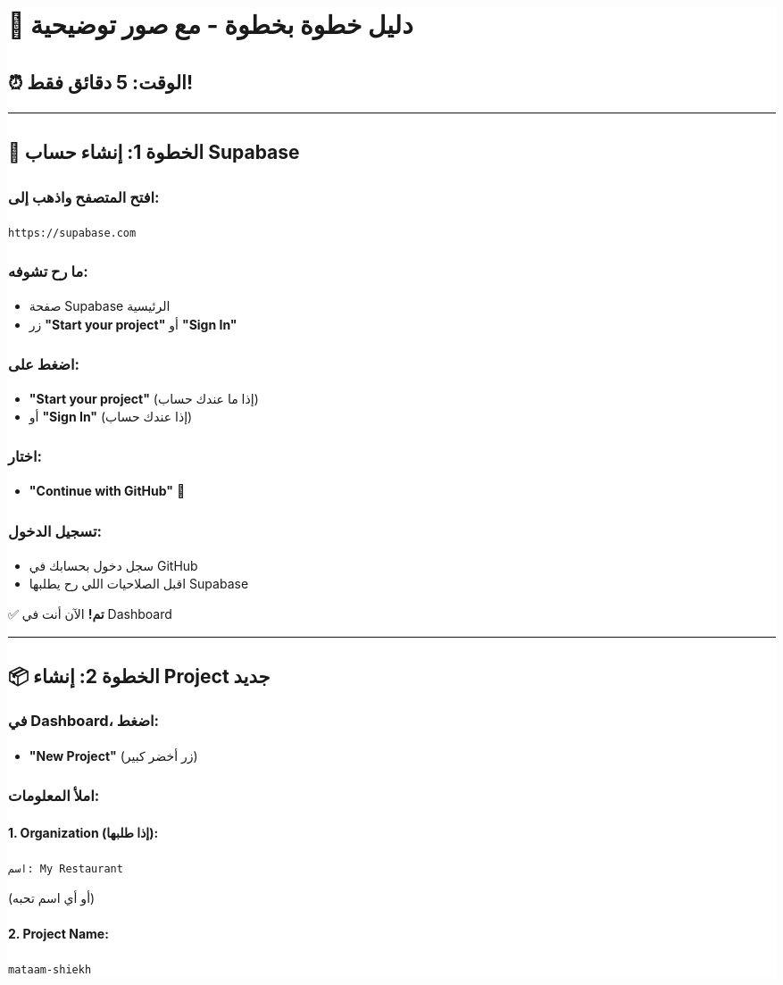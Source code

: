 # 🎯 دليل خطوة بخطوة - مع صور توضيحية

## ⏰ الوقت: 5 دقائق فقط!

---

## 🚀 الخطوة 1: إنشاء حساب Supabase

### افتح المتصفح واذهب إلى:
```
https://supabase.com
```

### ما رح تشوفه:
- صفحة Supabase الرئيسية
- زر **"Start your project"** أو **"Sign In"**

### اضغط على:
- **"Start your project"** (إذا ما عندك حساب)
- أو **"Sign In"** (إذا عندك حساب)

### اختار:
- **"Continue with GitHub"** 🔵

### تسجيل الدخول:
- سجل دخول بحسابك في GitHub
- اقبل الصلاحيات اللي رح يطلبها Supabase

✅ **تم!** الآن أنت في Dashboard

---

## 📦 الخطوة 2: إنشاء Project جديد

### في Dashboard، اضغط:
- **"New Project"** (زر أخضر كبير)

### املأ المعلومات:

#### 1. **Organization** (إذا طلبها):
```
اسم: My Restaurant
```
(أو أي اسم تحبه)

#### 2. **Project Name**:
```
mataam-shiekh
```
